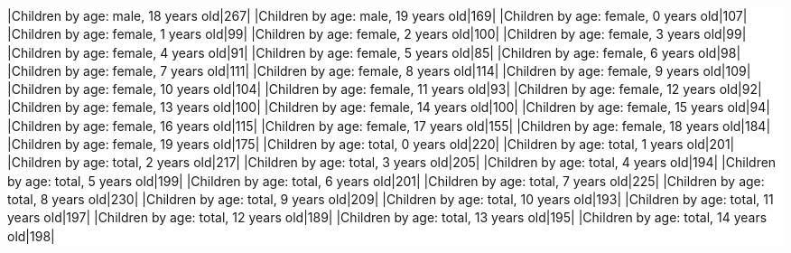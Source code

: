 |Children by age: male, 18 years old|267|
|Children by age: male, 19 years old|169|
|Children by age: female, 0 years old|107|
|Children by age: female, 1 years old|99|
|Children by age: female, 2 years old|100|
|Children by age: female, 3 years old|99|
|Children by age: female, 4 years old|91|
|Children by age: female, 5 years old|85|
|Children by age: female, 6 years old|98|
|Children by age: female, 7 years old|111|
|Children by age: female, 8 years old|114|
|Children by age: female, 9 years old|109|
|Children by age: female, 10 years old|104|
|Children by age: female, 11 years old|93|
|Children by age: female, 12 years old|92|
|Children by age: female, 13 years old|100|
|Children by age: female, 14 years old|100|
|Children by age: female, 15 years old|94|
|Children by age: female, 16 years old|115|
|Children by age: female, 17 years old|155|
|Children by age: female, 18 years old|184|
|Children by age: female, 19 years old|175|
|Children by age: total, 0 years old|220|
|Children by age: total, 1 years old|201|
|Children by age: total, 2 years old|217|
|Children by age: total, 3 years old|205|
|Children by age: total, 4 years old|194|
|Children by age: total, 5 years old|199|
|Children by age: total, 6 years old|201|
|Children by age: total, 7 years old|225|
|Children by age: total, 8 years old|230|
|Children by age: total, 9 years old|209|
|Children by age: total, 10 years old|193|
|Children by age: total, 11 years old|197|
|Children by age: total, 12 years old|189|
|Children by age: total, 13 years old|195|
|Children by age: total, 14 years old|198|